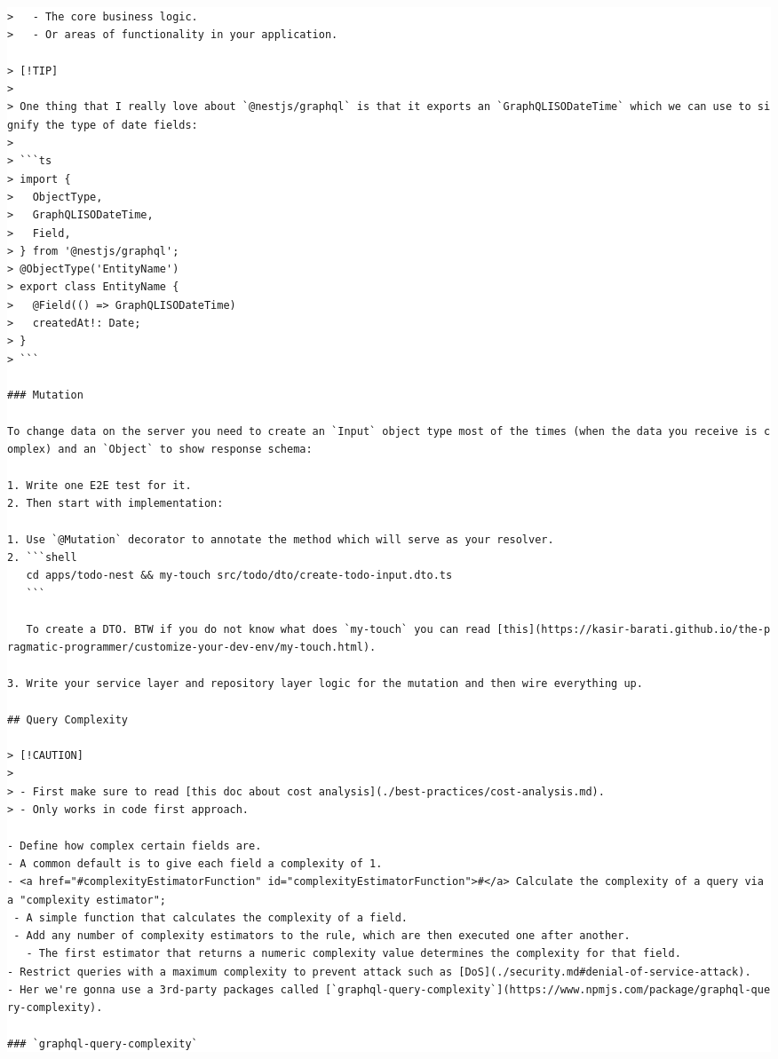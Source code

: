    ```
>   - The core business logic.
>   - Or areas of functionality in your application.

> [!TIP]
>
> One thing that I really love about `@nestjs/graphql` is that it exports an `GraphQLISODateTime` which we can use to signify the type of date fields:
>
> ```ts
> import {
>   ObjectType,
>   GraphQLISODateTime,
>   Field,
> } from '@nestjs/graphql';
> @ObjectType('EntityName')
> export class EntityName {
>   @Field(() => GraphQLISODateTime)
>   createdAt!: Date;
> }
> ```

### Mutation

To change data on the server you need to create an `Input` object type most of the times (when the data you receive is complex) and an `Object` to show response schema:

1. Write one E2E test for it.
2. Then start with implementation:

   1. Use `@Mutation` decorator to annotate the method which will serve as your resolver.
   2. ```shell
      cd apps/todo-nest && my-touch src/todo/dto/create-todo-input.dto.ts
      ```

      To create a DTO. BTW if you do not know what does `my-touch` you can read [this](https://kasir-barati.github.io/the-pragmatic-programmer/customize-your-dev-env/my-touch.html).

   3. Write your service layer and repository layer logic for the mutation and then wire everything up.

## Query Complexity

> [!CAUTION]
>
> - First make sure to read [this doc about cost analysis](./best-practices/cost-analysis.md).
> - Only works in code first approach.

- Define how complex certain fields are.
  - A common default is to give each field a complexity of 1.
  - <a href="#complexityEstimatorFunction" id="complexityEstimatorFunction">#</a> Calculate the complexity of a query via a "complexity estimator";
    - A simple function that calculates the complexity of a field.
    - Add any number of complexity estimators to the rule, which are then executed one after another.
      - The first estimator that returns a numeric complexity value determines the complexity for that field.
- Restrict queries with a maximum complexity to prevent attack such as [DoS](./security.md#denial-of-service-attack).
- Her we're gonna use a 3rd-party packages called [`graphql-query-complexity`](https://www.npmjs.com/package/graphql-query-complexity).

### `graphql-query-complexity`

   ```
